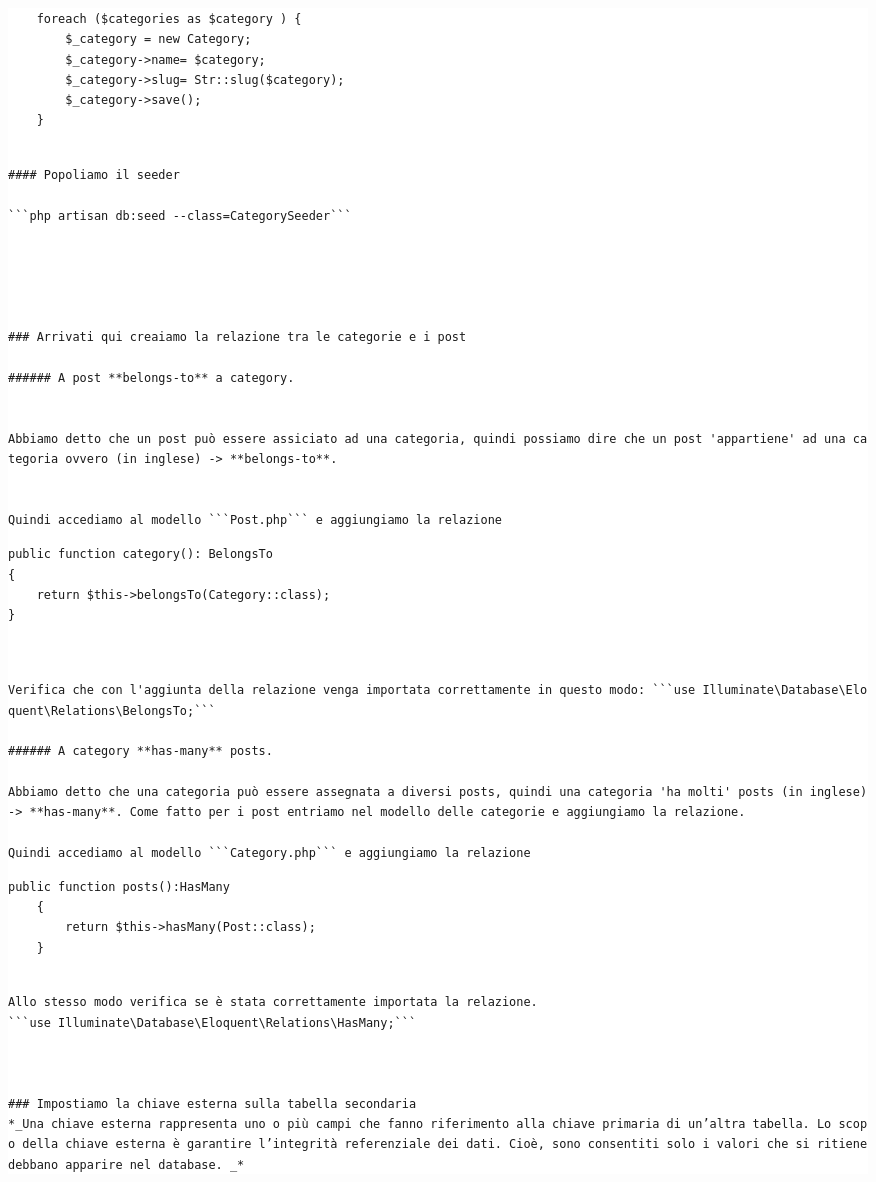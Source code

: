 
        foreach ($categories as $category ) {
            $_category = new Category;
            $_category->name= $category;
            $_category->slug= Str::slug($category);
            $_category->save();
        }
```

#### Popoliamo il seeder

```php artisan db:seed --class=CategorySeeder```





### Arrivati qui creaiamo la relazione tra le categorie e i post

###### A post **belongs-to** a category.


Abbiamo detto che un post può essere assiciato ad una categoria, quindi possiamo dire che un post 'appartiene' ad una categoria ovvero (in inglese) -> **belongs-to**. 


Quindi accediamo al modello ```Post.php``` e aggiungiamo la relazione

```
	public function category(): BelongsTo   
    {
        return $this->belongsTo(Category::class);
    }
```


Verifica che con l'aggiunta della relazione venga importata correttamente in questo modo: ```use Illuminate\Database\Eloquent\Relations\BelongsTo;```

###### A category **has-many** posts.

Abbiamo detto che una categoria può essere assegnata a diversi posts, quindi una categoria 'ha molti' posts (in inglese) -> **has-many**. Come fatto per i post entriamo nel modello delle categorie e aggiungiamo la relazione.

Quindi accediamo al modello ```Category.php``` e aggiungiamo la relazione

```
	public function posts():HasMany
	    {
	        return $this->hasMany(Post::class);
	    }
```

Allo stesso modo verifica se è stata correttamente importata la relazione. 
```use Illuminate\Database\Eloquent\Relations\HasMany;```



### Impostiamo la chiave esterna sulla tabella secondaria 
*_Una chiave esterna rappresenta uno o più campi che fanno riferimento alla chiave primaria di un’altra tabella. Lo scopo della chiave esterna è garantire l’integrità referenziale dei dati. Cioè, sono consentiti solo i valori che si ritiene debbano apparire nel database. _*

```